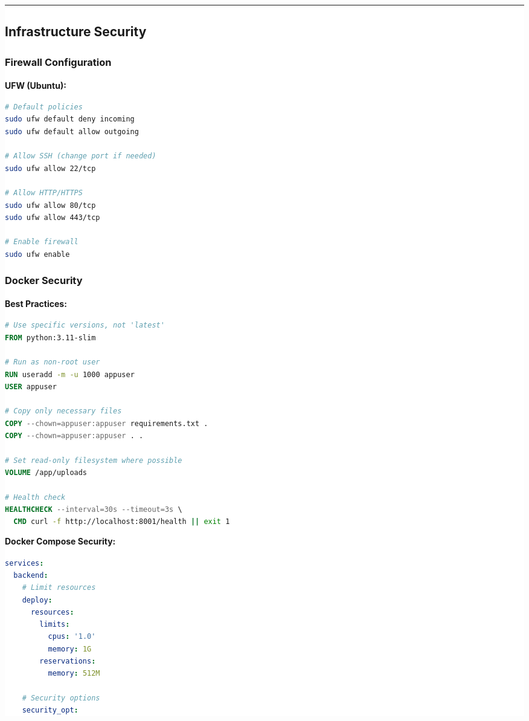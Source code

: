 ```python
```

---

## Infrastructure Security

### Firewall Configuration

**UFW (Ubuntu):**

```bash
# Default policies
sudo ufw default deny incoming
sudo ufw default allow outgoing

# Allow SSH (change port if needed)
sudo ufw allow 22/tcp

# Allow HTTP/HTTPS
sudo ufw allow 80/tcp
sudo ufw allow 443/tcp

# Enable firewall
sudo ufw enable
```

### Docker Security

**Best Practices:**

```dockerfile
# Use specific versions, not 'latest'
FROM python:3.11-slim

# Run as non-root user
RUN useradd -m -u 1000 appuser
USER appuser

# Copy only necessary files
COPY --chown=appuser:appuser requirements.txt .
COPY --chown=appuser:appuser . .

# Set read-only filesystem where possible
VOLUME /app/uploads

# Health check
HEALTHCHECK --interval=30s --timeout=3s \
  CMD curl -f http://localhost:8001/health || exit 1
```

**Docker Compose Security:**

```yaml
services:
  backend:
    # Limit resources
    deploy:
      resources:
        limits:
          cpus: '1.0'
          memory: 1G
        reservations:
          memory: 512M
    
    # Security options
    security_opt:
```